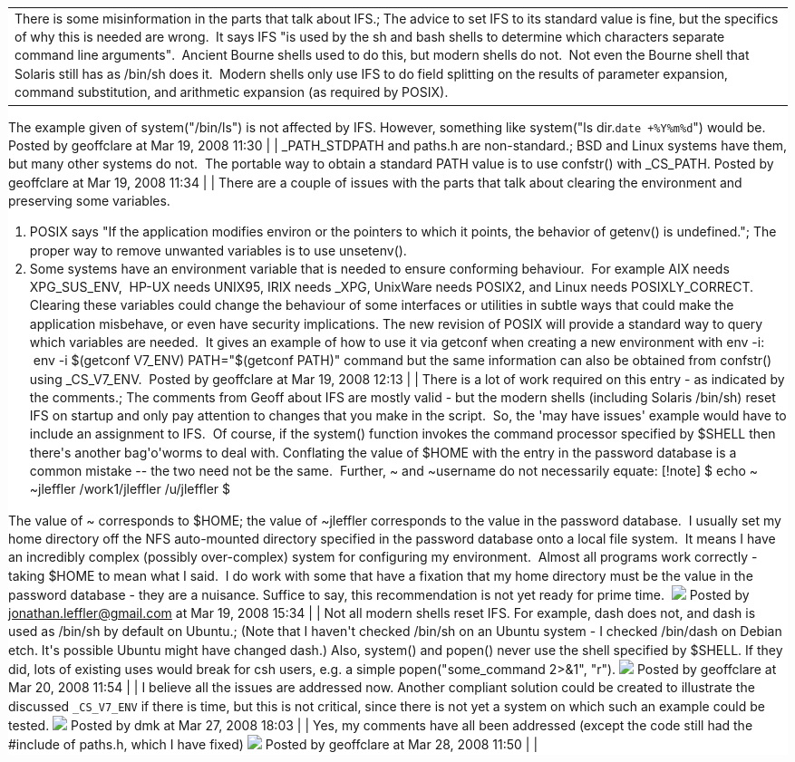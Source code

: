 |  |
| ----|
| There is some misinformation in the parts that talk about IFS.; The advice to set IFS to its standard value is fine, but the specifics of why this is needed are wrong.  It says IFS "is used by the sh and bash shells to determine which characters separate command line arguments".  Ancient Bourne shells used to do this, but modern shells do not.  Not even the Bourne shell that Solaris still has as /bin/sh does it.  Modern shells only use IFS to do field splitting on the results of parameter expansion, command substitution, and arithmetic expansion (as required by POSIX).
The example given of system("/bin/ls") is not affected by IFS. However, something like
system("ls dir.`date +%Y%m%d`") would be.
                                        Posted by geoffclare at Mar 19, 2008 11:30
                                     |
| _PATH_STDPATH and paths.h are non-standard.; BSD and Linux systems have them, but many other systems do not.  The portable way to obtain a standard PATH value is to use confstr() with _CS_PATH.
                                        Posted by geoffclare at Mar 19, 2008 11:34
                                     |
| There are a couple of issues with the parts that talk about clearing the environment and preserving some variables.
1. POSIX says "If the application modifies environ or the pointers to which it points, the behavior of getenv() is undefined."; The proper way to remove unwanted variables is to use unsetenv().
2. Some systems have an environment variable that is needed to ensure conforming behaviour.  For example AIX needs XPG_SUS_ENV,  HP-UX needs UNIX95, IRIX needs _XPG, UnixWare needs POSIX2, and Linux needs POSIXLY_CORRECT.  Clearing these variables could change the behaviour of some interfaces or utilities in subtle ways that could make the application misbehave, or even have security implications. The new revision of POSIX will provide a standard way to query which variables are needed.  It gives an example of how to use it via getconf when creating a new environment with env -i:
 env -i $(getconf V7_ENV) PATH="$(getconf PATH)" command
but the same information can also be obtained from confstr() using _CS_V7_ENV. 
                                        Posted by geoffclare at Mar 19, 2008 12:13
                                     |
| There is a lot of work required on this entry - as indicated by the comments.; The comments from Geoff about IFS are mostly valid - but the modern shells (including Solaris /bin/sh) reset IFS on startup and only pay attention to changes that you make in the script.  So, the 'may have issues' example would have to include an assignment to IFS.  Of course, if the system() function invokes the command processor specified by $SHELL then there's another bag'o'worms to deal with.
Conflating the value of $HOME with the entry in the password database is a common mistake -- the two need not be the same.  Further, ~ and ~username do not necessarily equate:
[!note]
$ echo ~ ~jleffler
/work1/jleffler /u/jleffler
$

The value of ~ corresponds to $HOME; the value of ~jleffler corresponds to the value in the password database.  I usually set my home directory off the NFS auto-mounted directory specified in the password database onto a local file system.  It means I have an incredibly complex (possibly over-complex) system for configuring my environment.  Almost all programs work correctly - taking $HOME to mean what I said.  I do work with some that have a fixation that my home directory must be the value in the password database - they are a nuisance.
Suffice to say, this recommendation is not yet ready for prime time. 
![](images/icons/contenttypes/comment_16.png) Posted by jonathan.leffler@gmail.com at Mar 19, 2008 15:34
\| \|
Not all modern shells reset IFS. For example, dash does not, and dash is used as /bin/sh by default on Ubuntu.; (Note that I haven't checked /bin/sh on an Ubuntu system - I checked /bin/dash on Debian etch. It's possible Ubuntu might have changed dash.)
Also, system() and popen() never use the shell specified by $SHELL. If they did, lots of existing uses would break for csh users, e.g. a simple popen("some_command 2\>&1", "r").
![](images/icons/contenttypes/comment_16.png) Posted by geoffclare at Mar 20, 2008 11:54
\| \|
I believe all the issues are addressed now.
Another compliant solution could be created to illustrate the discussed `_CS_V7_ENV` if there is time, but this is not critical, since there is not yet a system on which such an example could be tested.
![](images/icons/contenttypes/comment_16.png) Posted by dmk at Mar 27, 2008 18:03
\| \|
Yes, my comments have all been addressed (except the code still had the #include of paths.h, which I have fixed)
![](images/icons/contenttypes/comment_16.png) Posted by geoffclare at Mar 28, 2008 11:50
\| \|